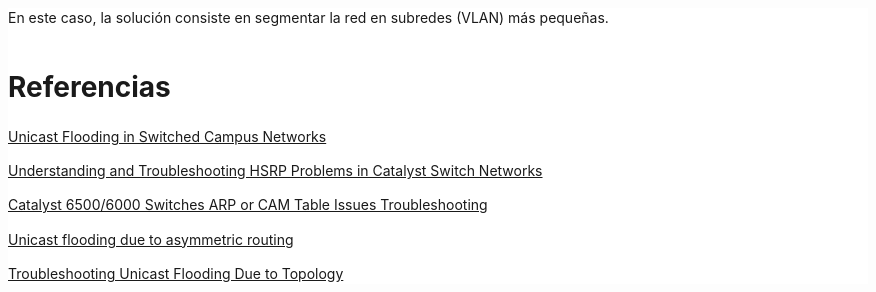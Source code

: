 En este caso, la solución consiste en segmentar la red en subredes (VLAN) más pequeñas.

# Referencias

[Unicast Flooding in Switched Campus Networks](http://www.cisco.com/en/US/products/hw/switches/ps700/products_tech_note09186a00801d0808.shtml)

[Understanding and Troubleshooting HSRP Problems in Catalyst Switch Networks](http://www.cisco.com/en/US/tech/tk648/tk362/technologies_tech_note09186a0080094afd.shtml#t8)

[Catalyst 6500/6000 Switches ARP or CAM Table Issues Troubleshooting](http://www.cisco.com/en/US/products/hw/switches/ps708/products_tech_note09186a00807347ab.shtml)

[Unicast flooding due to asymmetric routing](http://www.ciscozine.com/2012/04/15/unicast-flooding-due-to-asymmetric-routing/)

[Troubleshooting Unicast Flooding Due to Topology](http://www.ciscopress.com/articles/article.asp?p=336872)


[^1]: Los switches almacenan en tablas dinámicas (content addressable memory table, CAM table) las relaciones entre puertos y MACs. Estas tablas tienen un periodo de vida (timeout) determinado (en el caso de switches cisco, por defecto son 5 minutos) y un tamaño tambien limitado.

[^2]: Las MAC puede pasar a estar inactivas debido a que el dispositivo se encuentra apagado o bien a que los equipos se han conectado a otro puerto distinto del switch.

[^3]: Este tráfico unicast es normal en la red y no supone un riesgo para la misma.

[^4]: En realidad son tres, también esta la tabla TCAM (Ternary Content Addressable Memory), pero no es necesaria para entender el comportamiento del *unicast flooding*.

[^5]: Cuando un **host B** quiere enviar información a un **host A** y no tiene en su tabl ARP la direccion MAC del **host A**, el **host B** genera un mensaje de broadcast que llega a todos los host del dominio de broadcast (ARP Request) en el que se encuentra para obtener la dirección MAC asociada a la IP del **host A**. Sólo el **host A** responde al mensaje con su dirección MAC.

[^6]: A medida que los paquetes llegan a los puertos del switch este aprende la dirección MAC que se encuentra detrás de los mismos y los guarda en la tabla CAM. En la tabla CAM se registra la dirección MAC, el puerto, la VLAN y el timestamp. Si la dirección MAC aprendida por un switch en un puerto se mueve a otro puerto diferente, la dirección MAC y el timestamp se registran para el último puerto y la entrada previa se borra. Si la dirección MAC se encuentra registrada en la tabla CAM en el mismo puerto, únicamente se actualiza el timestamp en la entrada existente.

[^7]: Las notificaciones de cambio de topología (*TCN*) están diseñadas para corregir la tablas de reenvío cuando se produce un cambio. Esto es necesario para evitar cortes en las comunicaciones, ya que cuando se produce un cambio de topología algunos destinos dejan de estar accesibles a través de unos determinados puertos para ser accesibles por otros. TCN funciona reduciendo el tiempo de permanencia de las entradas en la tabla CAM, de modo que si una dirección no se vuelve a aprender se eliminará de la tabla y se producirá el envío de tráfico unicast por todos los puertos del switch.

[^8]: Los puertos del switch asignados a los host no están involucrados en los cambios de topología STP o en el envío de las BPDUs.

[^9]: Es más complejo que todo todo esto, en función de como se configura el cluster NLB (multicast o unicast) el comportamiento del tráfico varía.